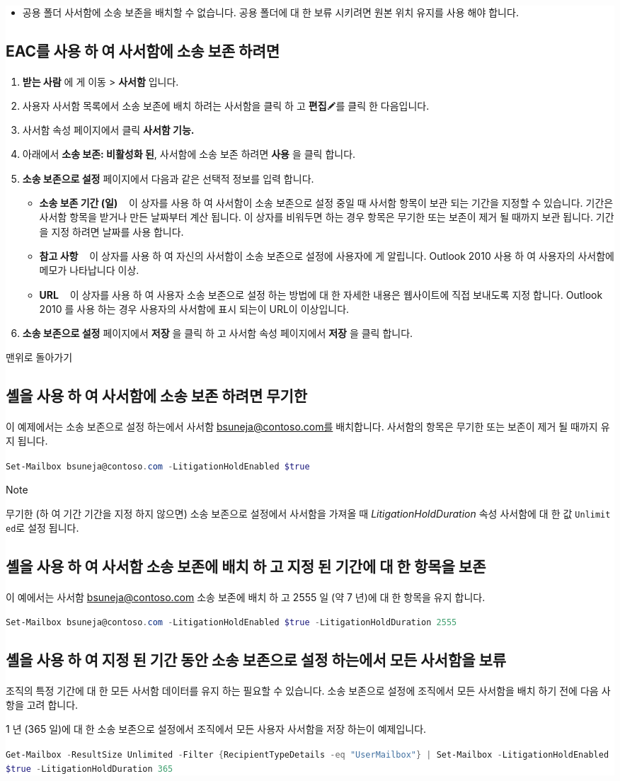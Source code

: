   - 공용 폴더 사서함에 소송 보존을 배치할 수 없습니다. 공용 폴더에 대 한 보류 시키려면 원본 위치 유지를 사용 해야 합니다.

## EAC를 사용 하 여 사서함에 소송 보존 하려면

1.  **받는 사람** 에 게 이동 \> **사서함** 입니다.

2.  사용자 사서함 목록에서 소송 보존에 배치 하려는 사서함을 클릭 하 고 **편집**![편집 아이콘](images/JJ218640.6f53ccb2-1f13-4c02-bea0-30690e6ea71d(EXCHG.150).gif "편집 아이콘")를 클릭 한 다음입니다.

3.  사서함 속성 페이지에서 클릭 **사서함 기능.**

4.  아래에서 **소송 보존: 비활성화 된**, 사서함에 소송 보존 하려면 **사용** 을 클릭 합니다.

5.  **소송 보존으로 설정** 페이지에서 다음과 같은 선택적 정보를 입력 합니다.
    
      - **소송 보존 기간 (일)**    이 상자를 사용 하 여 사서함이 소송 보존으로 설정 중일 때 사서함 항목이 보관 되는 기간을 지정할 수 있습니다. 기간은 사서함 항목을 받거나 만든 날짜부터 계산 됩니다. 이 상자를 비워두면 하는 경우 항목은 무기한 또는 보존이 제거 될 때까지 보관 됩니다. 기간을 지정 하려면 날짜를 사용 합니다.
    
      - **참고 사항**    이 상자를 사용 하 여 자신의 사서함이 소송 보존으로 설정에 사용자에 게 알립니다. Outlook 2010 사용 하 여 사용자의 사서함에 메모가 나타납니다 이상.
    
      - **URL**    이 상자를 사용 하 여 사용자 소송 보존으로 설정 하는 방법에 대 한 자세한 내용은 웹사이트에 직접 보내도록 지정 합니다. Outlook 2010 를 사용 하는 경우 사용자의 사서함에 표시 되는이 URL이 이상입니다.

6.  **소송 보존으로 설정** 페이지에서 **저장** 을 클릭 하 고 사서함 속성 페이지에서 **저장** 을 클릭 합니다.

맨위로 돌아가기

## 셸을 사용 하 여 사서함에 소송 보존 하려면 무기한

이 예제에서는 소송 보존으로 설정 하는에서 사서함 bsuneja@contoso.com를 배치합니다. 사서함의 항목은 무기한 또는 보존이 제거 될 때까지 유지 됩니다.

```powershell
Set-Mailbox bsuneja@contoso.com -LitigationHoldEnabled $true
```


> [!NOTE]
> 무기한 (하 여 기간 기간을 지정 하지 않으면) 소송 보존으로 설정에서 사서함을 가져올 때 <EM>LitigationHoldDuration</EM> 속성 사서함에 대 한 값 <CODE>Unlimited</CODE>로 설정 됩니다.



## 셸을 사용 하 여 사서함 소송 보존에 배치 하 고 지정 된 기간에 대 한 항목을 보존

이 예에서는 사서함 bsuneja@contoso.com 소송 보존에 배치 하 고 2555 일 (약 7 년)에 대 한 항목을 유지 합니다.

```powershell
Set-Mailbox bsuneja@contoso.com -LitigationHoldEnabled $true -LitigationHoldDuration 2555
```

## 셸을 사용 하 여 지정 된 기간 동안 소송 보존으로 설정 하는에서 모든 사서함을 보류

조직의 특정 기간에 대 한 모든 사서함 데이터를 유지 하는 필요할 수 있습니다. 소송 보존으로 설정에 조직에서 모든 사서함을 배치 하기 전에 다음 사항을 고려 합니다.

1 년 (365 일)에 대 한 소송 보존으로 설정에서 조직에서 모든 사용자 사서함을 저장 하는이 예제입니다.

```powershell
Get-Mailbox -ResultSize Unlimited -Filter {RecipientTypeDetails -eq "UserMailbox"} | Set-Mailbox -LitigationHoldEnabled $true -LitigationHoldDuration 365
```
